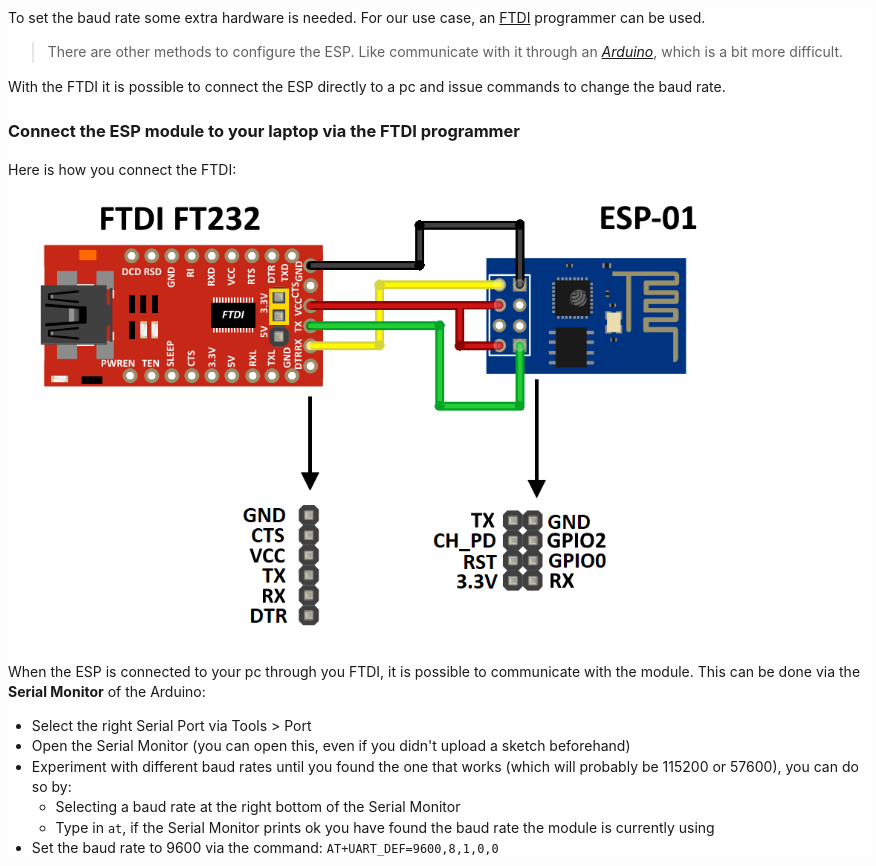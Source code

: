To set the baud rate some extra hardware is needed. For our use case, an [FTDI](https://www.amazon.com/HiLetgo-FT232RL-Converter-Adapter-Breakout/dp/B00IJXZQ7C/ref=pd_lpo_vtph_147_lp_img_3/131-9012372-9811114?_encoding=UTF8&psc=1&refRID=PH0S6PBC54E7YFZYEKZD) programmer can be used.

> There are other methods to configure the ESP. Like communicate with it through an [_Arduino_](http://www.martyncurrey.com/arduino-to-esp8266-serial-commincation/), which is a bit more difficult.

With the FTDI it is possible to connect the ESP directly to a pc and issue commands to change the baud rate.

### Connect the ESP module to your laptop via the FTDI programmer

Here is how you connect the FTDI:

<img src="../img/FDTI-to-ESP.png" alt="FTDI hookup" width="700" align="middle">

When the ESP is connected to your pc through you FTDI, it is possible to communicate with the module. This can be done via the **Serial Monitor** of the Arduino:

* Select the right Serial Port via Tools > Port
* Open the Serial Monitor (you can open this, even if you didn't upload a sketch beforehand)
* Experiment with different baud rates until you found the one that works (which will probably be 115200 or 57600), you can do so by:
  * Selecting a baud rate at the right bottom of the Serial Monitor
  * Type in `at`, if the Serial Monitor prints ok you have found the baud rate the module is currently using
* Set the baud rate to 9600 via the command: `AT+UART_DEF=9600,8,1,0,0`
